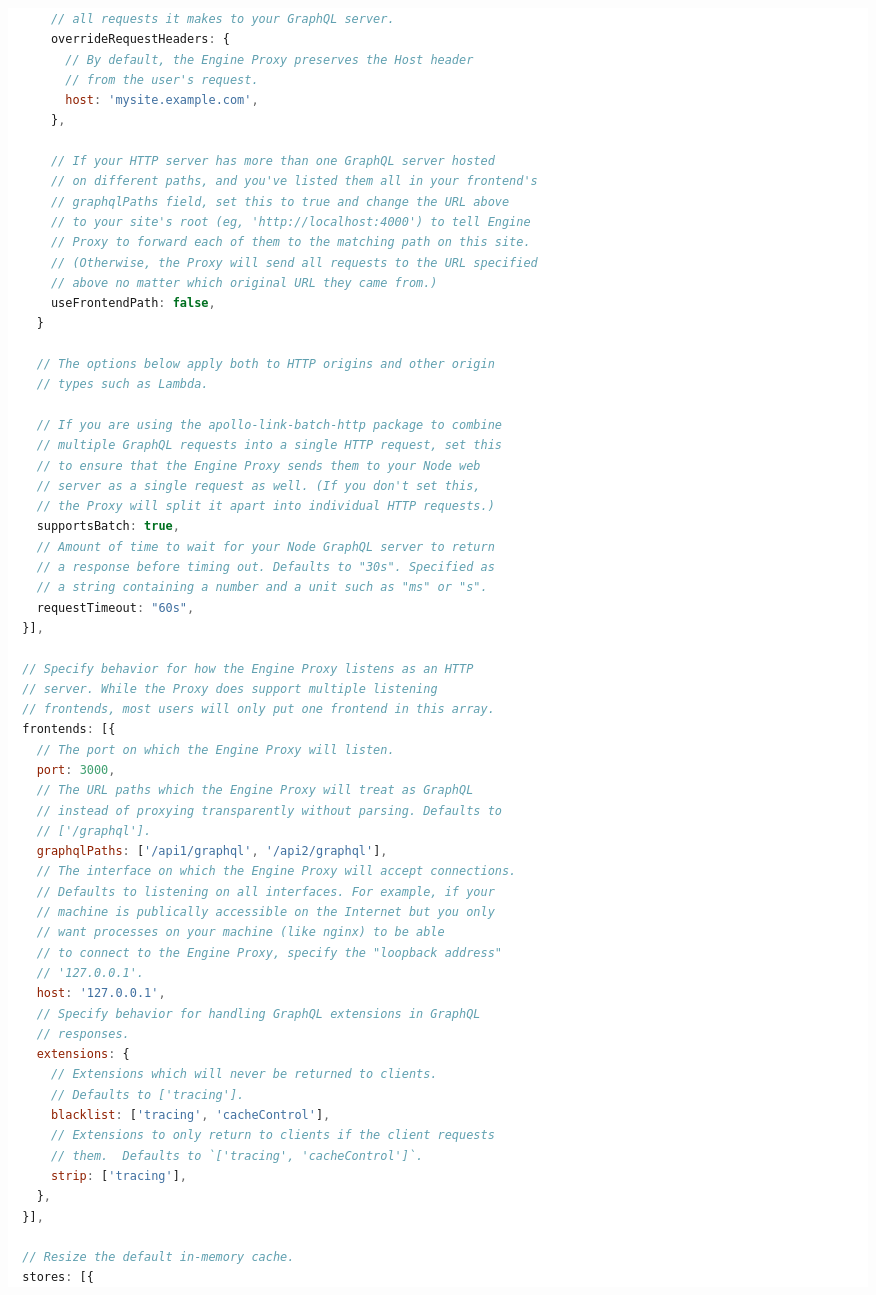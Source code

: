```js
      // all requests it makes to your GraphQL server.
      overrideRequestHeaders: {
        // By default, the Engine Proxy preserves the Host header
        // from the user's request.
        host: 'mysite.example.com',
      },

      // If your HTTP server has more than one GraphQL server hosted
      // on different paths, and you've listed them all in your frontend's
      // graphqlPaths field, set this to true and change the URL above
      // to your site's root (eg, 'http://localhost:4000') to tell Engine
      // Proxy to forward each of them to the matching path on this site.
      // (Otherwise, the Proxy will send all requests to the URL specified
      // above no matter which original URL they came from.)
      useFrontendPath: false,
    }

    // The options below apply both to HTTP origins and other origin
    // types such as Lambda.

    // If you are using the apollo-link-batch-http package to combine
    // multiple GraphQL requests into a single HTTP request, set this
    // to ensure that the Engine Proxy sends them to your Node web
    // server as a single request as well. (If you don't set this,
    // the Proxy will split it apart into individual HTTP requests.)
    supportsBatch: true,
    // Amount of time to wait for your Node GraphQL server to return
    // a response before timing out. Defaults to "30s". Specified as
    // a string containing a number and a unit such as "ms" or "s".
    requestTimeout: "60s",
  }],

  // Specify behavior for how the Engine Proxy listens as an HTTP
  // server. While the Proxy does support multiple listening
  // frontends, most users will only put one frontend in this array.
  frontends: [{
    // The port on which the Engine Proxy will listen.
    port: 3000,
    // The URL paths which the Engine Proxy will treat as GraphQL
    // instead of proxying transparently without parsing. Defaults to
    // ['/graphql'].
    graphqlPaths: ['/api1/graphql', '/api2/graphql'],
    // The interface on which the Engine Proxy will accept connections.
    // Defaults to listening on all interfaces. For example, if your
    // machine is publically accessible on the Internet but you only
    // want processes on your machine (like nginx) to be able
    // to connect to the Engine Proxy, specify the "loopback address"
    // '127.0.0.1'.
    host: '127.0.0.1',
    // Specify behavior for handling GraphQL extensions in GraphQL
    // responses.
    extensions: {
      // Extensions which will never be returned to clients.
      // Defaults to ['tracing'].
      blacklist: ['tracing', 'cacheControl'],
      // Extensions to only return to clients if the client requests
      // them.  Defaults to `['tracing', 'cacheControl']`.
      strip: ['tracing'],
    },
  }],

  // Resize the default in-memory cache.
  stores: [{
```
